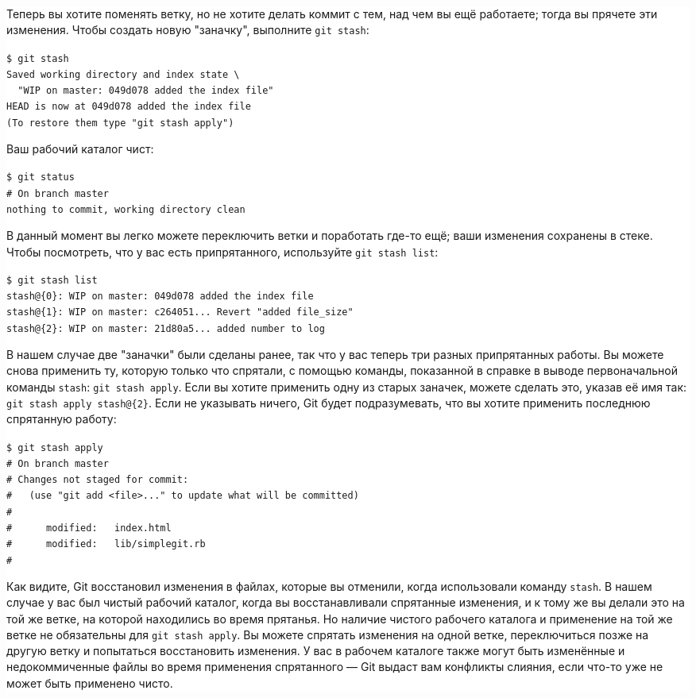 Теперь вы хотите поменять ветку, но не хотите делать коммит с тем, над чем вы ещё работаете; тогда вы прячете эти изменения. Чтобы создать новую "заначку", выполните `git stash`:

	$ git stash
	Saved working directory and index state \
	  "WIP on master: 049d078 added the index file"
	HEAD is now at 049d078 added the index file
	(To restore them type "git stash apply")

Ваш рабочий каталог чист:

	$ git status
	# On branch master
	nothing to commit, working directory clean

В данный момент вы легко можете переключить ветки и поработать где-то ещё; ваши изменения сохранены в стеке. Чтобы посмотреть, что у вас есть припрятанного, используйте `git stash list`:

	$ git stash list
	stash@{0}: WIP on master: 049d078 added the index file
	stash@{1}: WIP on master: c264051... Revert "added file_size"
	stash@{2}: WIP on master: 21d80a5... added number to log

В нашем случае две "заначки" были сделаны ранее, так что у вас теперь три разных припрятанных работы. Вы можете снова применить ту, которую только что спрятали, с помощью команды, показанной в справке в выводе первоначальной команды `stash`: `git stash apply`. Если вы хотите применить одну из старых заначек, можете сделать это, указав её имя так: `git stash apply stash@{2}`. Если не указывать ничего, Git будет подразумевать, что вы хотите применить последнюю спрятанную работу:

	$ git stash apply
	# On branch master
	# Changes not staged for commit:
	#   (use "git add <file>..." to update what will be committed)
	#
	#      modified:   index.html
	#      modified:   lib/simplegit.rb
	#

Как видите, Git восстановил изменения в файлах, которые вы отменили, когда использовали команду `stash`. В нашем случае у вас был чистый рабочий каталог, когда вы восстанавливали спрятанные изменения, и к тому же вы делали это на той же ветке, на которой находились во время прятанья. Но наличие чистого рабочего каталога и применение на той же ветке не обязательны для `git stash apply`. Вы можете спрятать изменения на одной ветке, переключиться позже на другую ветку и попытаться восстановить изменения. У вас в рабочем каталоге также могут быть изменённые и недокоммиченные файлы во время применения спрятанного — Git выдаст вам конфликты слияния, если что-то уже не может быть применено чисто.
